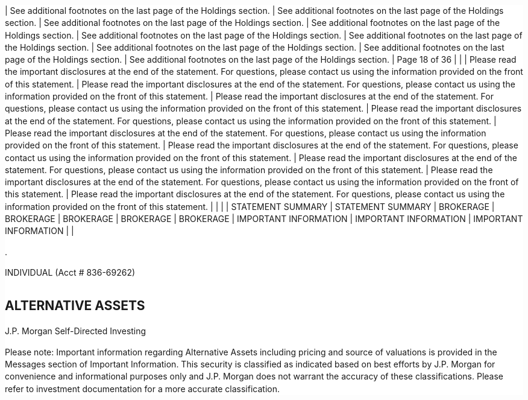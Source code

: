 | See additional footnotes on the last page of the Holdings section.                                                                                                                   | See additional footnotes on the last page of the Holdings section.                                                                                                                   | See additional footnotes on the last page of the Holdings section.                                                                                                                   | See additional footnotes on the last page of the Holdings section.                                                                                                                   | See additional footnotes on the last page of the Holdings section.                                                                                                                   | See additional footnotes on the last page of the Holdings section.                                                                                                                   | See additional footnotes on the last page of the Holdings section.                                                                                                                   | See additional footnotes on the last page of the Holdings section.                                                                                                                   | See additional footnotes on the last page of the Holdings section.                                                                                                                   | Page  18 of 36                                           |                                                          |
| Please read the important disclosures at the end of the statement. For questions, please contact us using the information provided on the front of this statement.                   | Please read the important disclosures at the end of the statement. For questions, please contact us using the information provided on the front of this statement.                   | Please read the important disclosures at the end of the statement. For questions, please contact us using the information provided on the front of this statement.                   | Please read the important disclosures at the end of the statement. For questions, please contact us using the information provided on the front of this statement.                   | Please read the important disclosures at the end of the statement. For questions, please contact us using the information provided on the front of this statement.                   | Please read the important disclosures at the end of the statement. For questions, please contact us using the information provided on the front of this statement.                   | Please read the important disclosures at the end of the statement. For questions, please contact us using the information provided on the front of this statement.                   | Please read the important disclosures at the end of the statement. For questions, please contact us using the information provided on the front of this statement.                   | Please read the important disclosures at the end of the statement. For questions, please contact us using the information provided on the front of this statement.                   |                                                          |                                                          |
| STATEMENT SUMMARY                                                                                                                                                                    | STATEMENT SUMMARY                                                                                                                                                                    | BROKERAGE                                                                                                                                                                            | BROKERAGE                                                                                                                                                                            | BROKERAGE                                                                                                                                                                            | BROKERAGE                                                                                                                                                                            | BROKERAGE                                                                                                                                                                            | IMPORTANT INFORMATION                                                                                                                                                                | IMPORTANT INFORMATION                                                                                                                                                                | IMPORTANT INFORMATION                                    |                                                          |

.

INDIVIDUAL  (Acct # 836-69262)

## ALTERNATIVE ASSETS

J.P. Morgan Self-Directed Investing

Please note: Important information regarding Alternative Assets including pricing and source of valuations is provided in the Messages section of Important Information. This security is classified as indicated based on best efforts by J.P. Morgan for convenience and informational purposes only and J.P. Morgan does not warrant the accuracy of these classifications. Please refer to investment documentation for a more accurate classification.
